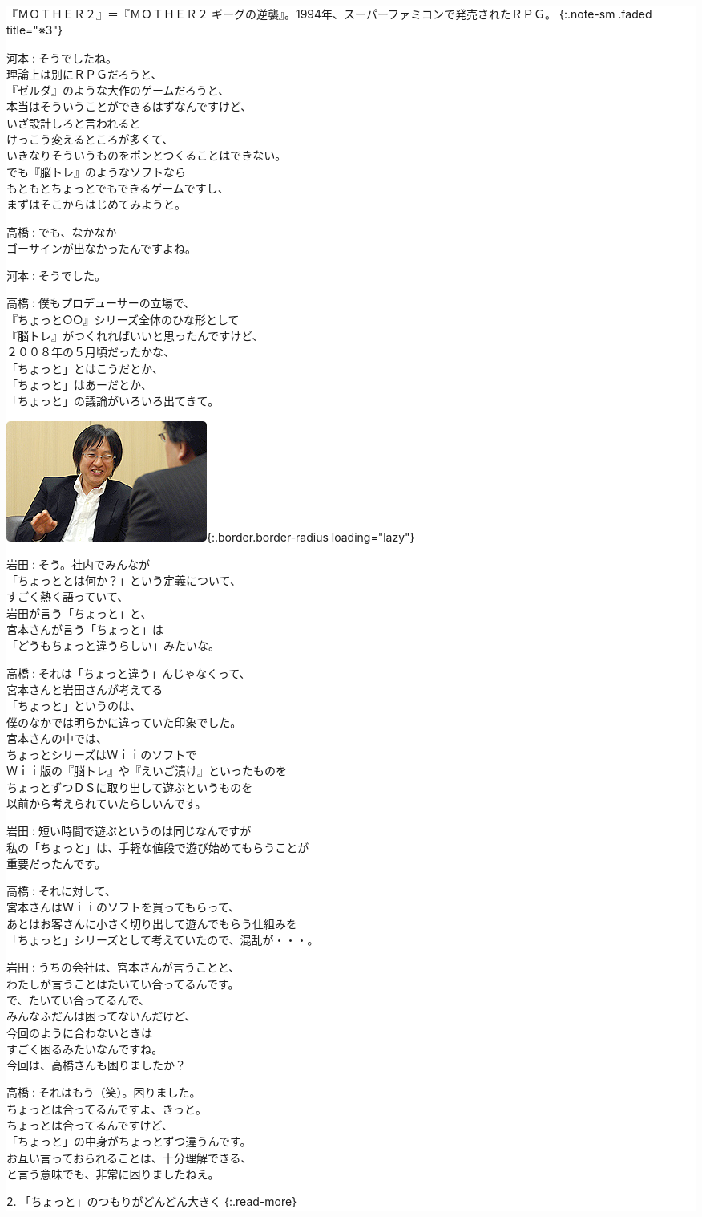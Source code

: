   『ＭＯＴＨＥＲ２』＝『ＭＯＴＨＥＲ２ ギーグの逆襲』。1994年、スーパーファミコンで発売されたＲＰＧ。
{:.note-sm .faded title="※3"}

河本
: そうでしたね。<br>理論上は別にＲＰＧだろうと、<br>『ゼルダ』のような大作のゲームだろうと、<br>本当はそういうことができるはずなんですけど、<br>いざ設計しろと言われると<br>けっこう変えるところが多くて、<br>いきなりそういうものをポンとつくることはできない。<br>でも『脳トレ』のようなソフトなら<br>もともとちょっとでもできるゲームですし、<br>まずはそこからはじめてみようと。

高橋
: でも、なかなか<br>ゴーサインが出なかったんですよね。

河本
: そうでした。

高橋
: 僕もプロデューサーの立場で、<br>『ちょっと○○』シリーズ全体のひな形として<br>『脳トレ』がつくれればいいと思ったんですけど、<br>２００８年の５月頃だったかな、<br>「ちょっと」とはこうだとか、<br>「ちょっと」はあーだとか、<br>「ちょっと」の議論がいろいろ出てきて。

![](/interviews/jp/nds/dsi/vol7/img/image04.jpg){:.border.border-radius loading="lazy"}

岩田
: そう。社内でみんなが<br>「ちょっととは何か？」という定義について、<br>すごく熱く語っていて、<br>岩田が言う「ちょっと」と、<br>宮本さんが言う「ちょっと」は<br>「どうもちょっと違うらしい」みたいな。

高橋
: それは「ちょっと違う」んじゃなくって、<br>宮本さんと岩田さんが考えてる<br>「ちょっと」というのは、<br>僕のなかでは明らかに違っていた印象でした。<br>宮本さんの中では、<br>ちょっとシリーズはＷｉｉのソフトで<br>Ｗｉｉ版の『脳トレ』や『えいご漬け』といったものを<br>ちょっとずつＤＳに取り出して遊ぶというものを<br>以前から考えられていたらしいんです。

岩田
: 短い時間で遊ぶというのは同じなんですが<br>私の「ちょっと」は、手軽な値段で遊び始めてもらうことが<br>重要だったんです。

高橋
: それに対して、<br>宮本さんはＷｉｉのソフトを買ってもらって、<br>あとはお客さんに小さく切り出して遊んでもらう仕組みを<br>「ちょっと」シリーズとして考えていたので、混乱が・・・。

岩田
: うちの会社は、宮本さんが言うことと、<br>わたしが言うことはたいてい合ってるんです。<br>で、たいてい合ってるんで、<br>みんなふだんは困ってないんだけど、<br>今回のように合わないときは<br>すごく困るみたいなんですね。<br>今回は、高橋さんも困りましたか？

高橋
: それはもう（笑）。困りました。<br>ちょっとは合ってるんですよ、きっと。<br>ちょっとは合ってるんですけど、<br>「ちょっと」の中身がちょっとずつ違うんです。<br>お互い言っておられることは、十分理解できる、<br>と言う意味でも、非常に困りましたねえ。

[2. 「ちょっと」のつもりがどんどん大きく](2.md)
{:.read-more}

